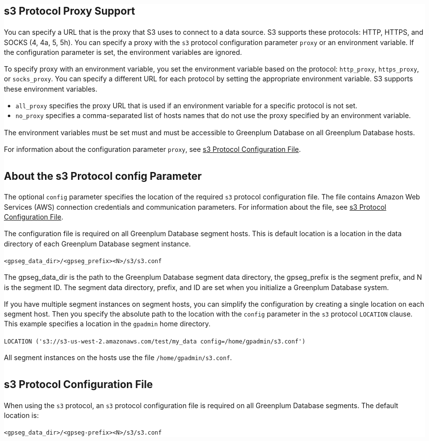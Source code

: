 ## s3 Protocol Proxy Support 

You can specify a URL that is the proxy that S3 uses to connect to a data source. S3 supports these protocols: HTTP, HTTPS, and SOCKS \(4, 4a, 5, 5h\). You can specify a proxy with the `s3` protocol configuration parameter `proxy` or an environment variable. If the configuration parameter is set, the environment variables are ignored.

To specify proxy with an environment variable, you set the environment variable based on the protocol: `http_proxy`, `https_proxy`, or `socks_proxy`. You can specify a different URL for each protocol by setting the appropriate environment variable. S3 supports these environment variables.

-   `all_proxy` specifies the proxy URL that is used if an environment variable for a specific protocol is not set.
-   `no_proxy` specifies a comma-separated list of hosts names that do not use the proxy specified by an environment variable.

The environment variables must be set must and must be accessible to Greenplum Database on all Greenplum Database hosts.

For information about the configuration parameter `proxy`, see [s3 Protocol Configuration File](#s3_config_file).

## About the s3 Protocol config Parameter 

The optional `config` parameter specifies the location of the required `s3` protocol configuration file. The file contains Amazon Web Services \(AWS\) connection credentials and communication parameters. For information about the file, see [s3 Protocol Configuration File](#s3_config_file).

The configuration file is required on all Greenplum Database segment hosts. This is default location is a location in the data directory of each Greenplum Database segment instance.

```
<gpseg_data_dir>/<gpseg_prefix><N>/s3/s3.conf
```

The gpseg\_data\_dir is the path to the Greenplum Database segment data directory, the gpseg\_prefix is the segment prefix, and N is the segment ID. The segment data directory, prefix, and ID are set when you initialize a Greenplum Database system.

If you have multiple segment instances on segment hosts, you can simplify the configuration by creating a single location on each segment host. Then you specify the absolute path to the location with the `config` parameter in the `s3` protocol `LOCATION` clause. This example specifies a location in the `gpadmin` home directory.

```
LOCATION ('s3://s3-us-west-2.amazonaws.com/test/my_data config=/home/gpadmin/s3.conf')
```

All segment instances on the hosts use the file `/home/gpadmin/s3.conf`.

## s3 Protocol Configuration File 

When using the `s3` protocol, an `s3` protocol configuration file is required on all Greenplum Database segments. The default location is:

```
<gpseg_data_dir>/<gpseg-prefix><N>/s3/s3.conf
```
